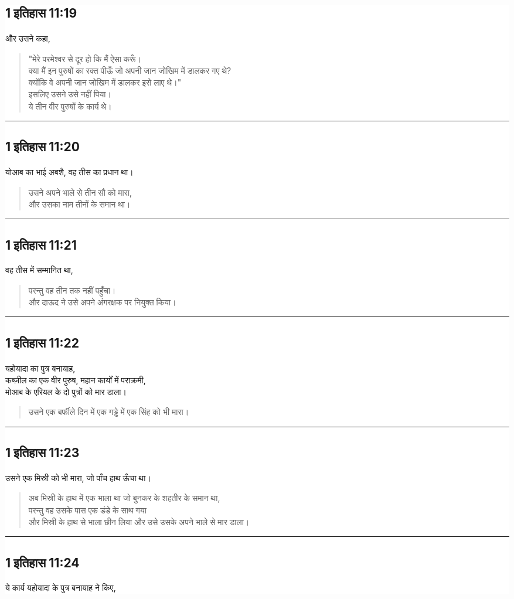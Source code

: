 ## 1 इतिहास 11:19

और उसने कहा,

> "मेरे परमेश्वर से दूर हो कि मैं ऐसा करूँ।  
> क्या मैं इन पुरुषों का रक्त पीऊँ जो अपनी जान जोखिम में डालकर गए थे?  
> क्योंकि वे अपनी जान जोखिम में डालकर इसे लाए थे।"  
> इसलिए उसने उसे नहीं पिया।  
> ये तीन वीर पुरुषों के कार्य थे।

---

## 1 इतिहास 11:20

योआब का भाई अबशै, वह तीस का प्रधान था।

> उसने अपने भाले से तीन सौ को मारा,  
> और उसका नाम तीनों के समान था।

---

## 1 इतिहास 11:21

वह तीस में सम्मानित था,

> परन्तु वह तीन तक नहीं पहुँचा।  
> और दाऊद ने उसे अपने अंगरक्षक पर नियुक्त किया।

---

## 1 इतिहास 11:22

यहोयादा का पुत्र बनायाह,  
कब्ज़ील का एक वीर पुरुष, महान कार्यों में पराक्रमी,  
मोआब के एरियल के दो पुत्रों को मार डाला।

> उसने एक बर्फीले दिन में एक गड्ढे में एक सिंह को भी मारा।

---

## 1 इतिहास 11:23

उसने एक मिस्री को भी मारा, जो पाँच हाथ ऊँचा था।

> अब मिस्री के हाथ में एक भाला था जो बुनकर के शहतीर के समान था,  
> परन्तु वह उसके पास एक डंडे के साथ गया  
> और मिस्री के हाथ से भाला छीन लिया और उसे उसके अपने भाले से मार डाला।

---

## 1 इतिहास 11:24

ये कार्य यहोयादा के पुत्र बनायाह ने किए,
